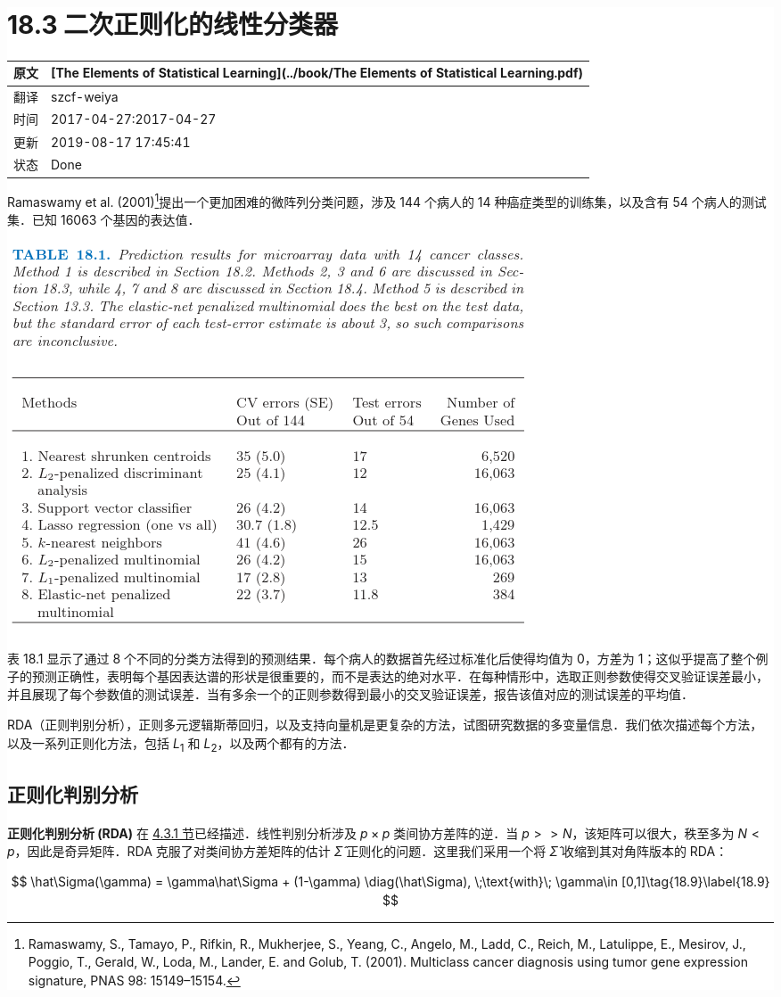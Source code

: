 # 18.3 二次正则化的线性分类器

| 原文   | [The Elements of Statistical Learning](../book/The Elements of Statistical Learning.pdf) |
| ---- | ---------------------------------------- |
| 翻译   | szcf-weiya                               |
| 时间   | 2017-04-27:2017-04-27                    |
|更新| 2019-08-17 17:45:41|
|状态|Done|

Ramaswamy et al. (2001)[^1]提出一个更加困难的微阵列分类问题，涉及 144 个病人的 14 种癌症类型的训练集，以及含有 54 个病人的测试集．已知 16063 个基因的表达值．

![](../img/18/table18.1.png)

表 18.1 显示了通过 $8$ 个不同的分类方法得到的预测结果．每个病人的数据首先经过标准化后使得均值为 $0$，方差为 $1$；这似乎提高了整个例子的预测正确性，表明每个基因表达谱的形状是很重要的，而不是表达的绝对水平．在每种情形中，选取正则参数使得交叉验证误差最小，并且展现了每个参数值的测试误差．当有多余一个的正则参数得到最小的交叉验证误差，报告该值对应的测试误差的平均值．

RDA（正则判别分析），正则多元逻辑斯蒂回归，以及支持向量机是更复杂的方法，试图研究数据的多变量信息．我们依次描述每个方法，以及一系列正则化方法，包括 $L_1$ 和 $L_2$，以及两个都有的方法．

## 正则化判别分析

**正则化判别分析 (RDA)** 在 [4.3.1 节](../04-Linear-Methods-for-Classification/4.3-Linear-Discriminant-Analysis/index.html)已经描述．线性判别分析涉及 $p\times p$ 类间协方差阵的逆．当 $p >> N$，该矩阵可以很大，秩至多为 $N < p$，因此是奇异矩阵．RDA 克服了对类间协方差矩阵的估计 $\hat\Sigma$ 正则化的问题．这里我们采用一个将 $\hat\Sigma$ 收缩到其对角阵版本的 RDA：

$$
\hat\Sigma(\gamma) = \gamma\hat\Sigma + (1-\gamma) \diag(\hat\Sigma), \;\text{with}\; \gamma\in [0,1]\tag{18.9}\label{18.9}
$$


[^1]: Ramaswamy, S., Tamayo, P., Rifkin, R., Mukherjee, S., Yeang, C., Angelo, M., Ladd, C., Reich, M., Latulippe, E., Mesirov, J., Poggio, T., Gerald, W., Loda, M., Lander, E. and Golub, T. (2001). Multiclass cancer diagnosis using tumor gene expression signature, PNAS 98: 15149–15154.
[^2]: Guo, Y., Hastie, T. and Tibshirani, R. (2006). Regularized linear discriminant analysis and its application in microarrays, Biostatistics 8: 86–100.
[^3]: Zhu, J. and Hastie, T. (2004). Classification of gene microarrays by penalized logistic regression, Biostatistics 5(2): 427–443.
[^4]: Friedman, J., Hastie, T. and Tibshirani, R. (2010). Regularization paths for generalized linear models via coordinate descent, Journal of Statistical Software 33(1): 1–22.
[^5]: Rosset, S., Zhu, J. and Hastie, T. (2004a). Boosting as a regularized path to a maximum margin classifier, Journal of Machine Learning Research 5: 941–973.
[^6]: Vapnik, V. (1998). Statistical Learning Theory, Wiley, New York.
[^7]: Weston, J. and Watkins, C. (1999). Multiclass support vector machines, in M. Verleysen (ed.), Proceedings of ESANN99, D. Facto Press, Brussels.
[^8]: Tibshirani, R. and Hastie, T. (2007). Margin trees for high-dimensional classification, Journal of Machine Learning Research 8: 637–652.
[^9]: Hastie, T. and Tibshirani, R. (2004). Efficient quadratic regularization for expression arrays, Biostatistics 5(3): 329–340. [下载](../references/hastie_tibs_2004.pdf)